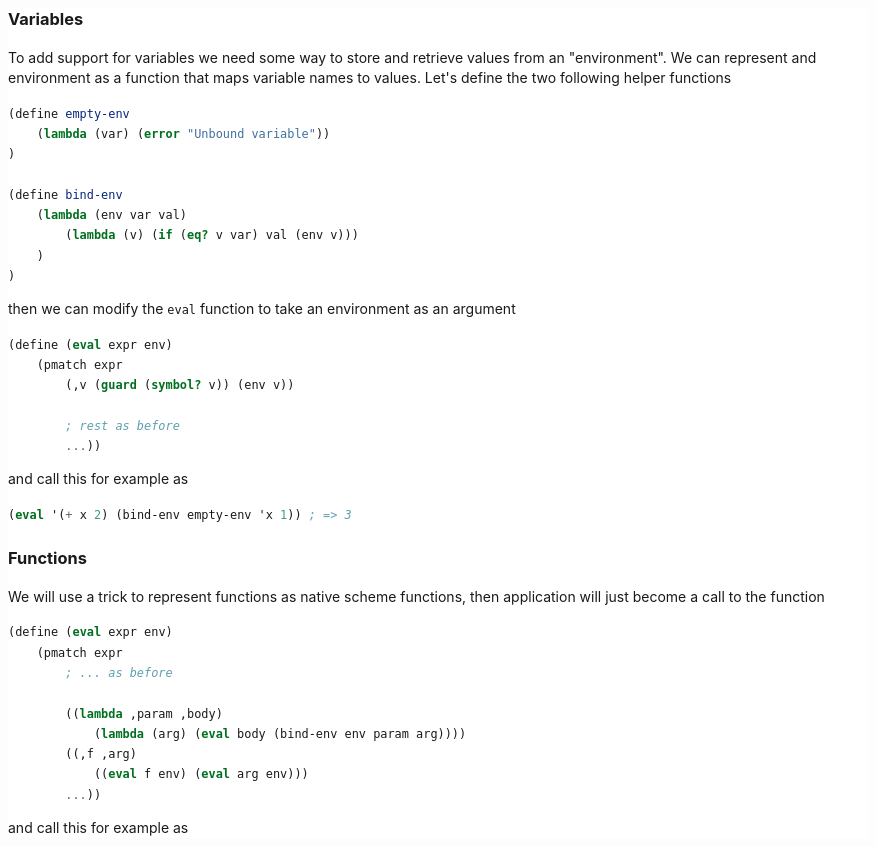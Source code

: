 ### Variables

To add support for variables we need some way to store and retrieve values from an "environment". We
can represent and environment as a function that maps variable names to values. Let's define the two
following helper functions

```scm
(define empty-env
    (lambda (var) (error "Unbound variable"))
)

(define bind-env
    (lambda (env var val)
        (lambda (v) (if (eq? v var) val (env v)))
    )
)
```

then we can modify the `eval` function to take an environment as an argument

```scm
(define (eval expr env)
    (pmatch expr
        (,v (guard (symbol? v)) (env v))

        ; rest as before
        ...))
```

and call this for example as

```scm
(eval '(+ x 2) (bind-env empty-env 'x 1)) ; => 3
```

### Functions

We will use a trick to represent functions as native scheme functions, then application will just
become a call to the function

```scm
(define (eval expr env)
    (pmatch expr
        ; ... as before

        ((lambda ,param ,body)
            (lambda (arg) (eval body (bind-env env param arg))))
        ((,f ,arg)
            ((eval f env) (eval arg env)))
        ...))
```

and call this for example as
